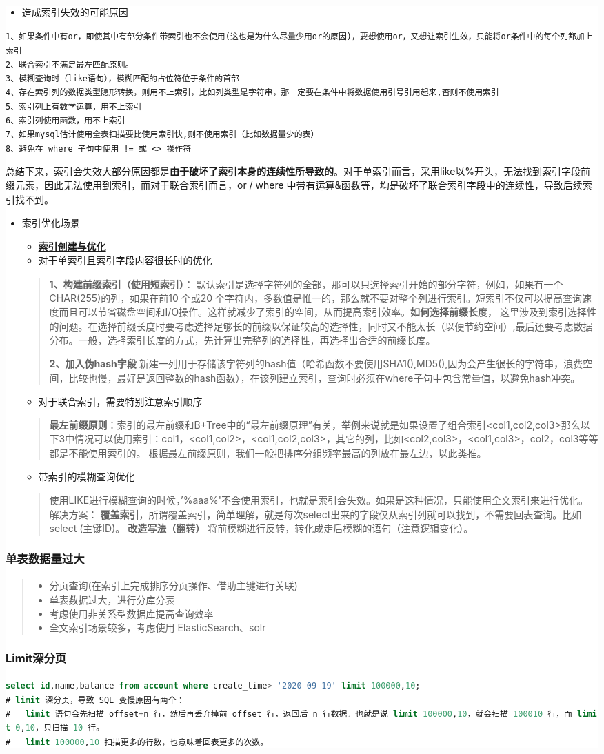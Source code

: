 - 造成索引失效的可能原因

```markdown
1、如果条件中有or，即使其中有部分条件带索引也不会使用(这也是为什么尽量少用or的原因)，要想使用or，又想让索引生效，只能将or条件中的每个列都加上索引
2、联合索引不满足最左匹配原则。
3、模糊查询时（like语句），模糊匹配的占位符位于条件的首部
4、存在索引列的数据类型隐形转换，则用不上索引，比如列类型是字符串，那一定要在条件中将数据使用引号引用起来,否则不使用索引
5、索引列上有数学运算，用不上索引
6、索引列使用函数，用不上索引
7、如果mysql估计使用全表扫描要比使用索引快,则不使用索引（比如数据量少的表）
8、避免在 where 子句中使用 != 或 <> 操作符
```

总结下来，索引会失效大部分原因都是**由于破坏了索引本身的连续性所导致的**。对于单索引而言，采用like以%开头，无法找到索引字段前缀元素，因此无法使用到索引，而对于联合索引而言，or / where 中带有运算&函数等，均是破坏了联合索引字段中的连续性，导致后续索引找不到。

- 索引优化场景

  - [**索引创建与优化**](#jump)
  - 对于单索引且索引字段内容很长时的优化

  > **1、构建前缀索引（使用短索引）**：
  > 默认索引是选择字符列的全部，那可以只选择索引开始的部分字符，例如，如果有一个CHAR(255)的列，如果在前10 个或20 个字符内，多数值是惟一的，那么就不要对整个列进行索引。短索引不仅可以提高查询速度而且可以节省磁盘空间和I/O操作。这样就减少了索引的空间，从而提高索引效率。**如何选择前缀长度**， 这里涉及到索引选择性的问题。在选择前缀长度时要考虑选择足够长的前缀以保证较高的选择性，同时又不能太长（以便节约空间）,最后还要考虑数据分布。一般，选择索引长度的方式，先计算出完整列的选择性，再选择出合适的前缀长度。
  >
  > **2、加入伪hash字段**
  > 新建一列用于存储该字符列的hash值（哈希函数不要使用SHA1(),MD5(),因为会产生很长的字符串，浪费空间，比较也慢，最好是返回整数的hash函数），在该列建立索引，查询时必须在where子句中包含常量值，以避免hash冲突。

  - 对于联合索引，需要特别注意索引顺序

  > **最左前缀原则**：索引的最左前缀和B+Tree中的“最左前缀原理”有关，举例来说就是如果设置了组合索引<col1,col2,col3>那么以下3中情况可以使用索引：col1，<col1,col2>，<col1,col2,col3>，其它的列，比如<col2,col3>，<col1,col3>，col2，col3等等都是不能使用索引的。
  > 根据最左前缀原则，我们一般把排序分组频率最高的列放在最左边，以此类推。

  - 带索引的模糊查询优化

  > 使用LIKE进行模糊查询的时候，’%aaa%'不会使用索引，也就是索引会失效。如果是这种情况，只能使用全文索引来进行优化。
  > 解决方案：
  > **覆盖索引**，所谓覆盖索引，简单理解，就是每次select出来的字段仅从索引列就可以找到，不需要回表查询。比如select (主键ID)。
  > **改造写法（翻转）**
  > 将前模糊进行反转，转化成走后模糊的语句（注意逻辑变化）。

### 单表数据量过大

> - 分页查询(在索引上完成排序分页操作、借助主键进行关联)
> - 单表数据过大，进行分库分表
> - 考虑使用非关系型数据库提高查询效率
> - 全文索引场景较多，考虑使用 ElasticSearch、solr

### Limit深分页

~~~sql
select id,name,balance from account where create_time> '2020-09-19' limit 100000,10;
# limit 深分页，导致 SQL 变慢原因有两个：
# 	limit 语句会先扫描 offset+n 行，然后再丢弃掉前 offset 行，返回后 n 行数据。也就是说 limit 100000,10，就会扫描 100010 行，而 limit 0,10，只扫描 10 行。
# 	limit 100000,10 扫描更多的行数，也意味着回表更多的次数。
~~~
